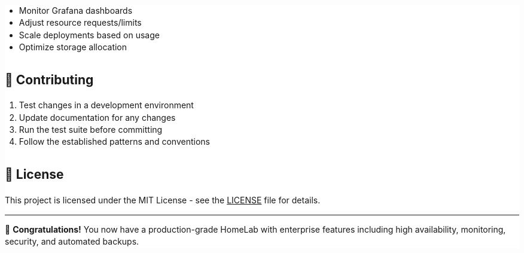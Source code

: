 - Monitor Grafana dashboards
- Adjust resource requests/limits
- Scale deployments based on usage
- Optimize storage allocation

## 🤝 Contributing

1. Test changes in a development environment
2. Update documentation for any changes
3. Run the test suite before committing
4. Follow the established patterns and conventions

## 📝 License

This project is licensed under the MIT License - see the [LICENSE](../LICENSE.md) file for details.

---

🎉 **Congratulations!** You now have a production-grade HomeLab with enterprise features including high availability, monitoring, security, and automated backups.
